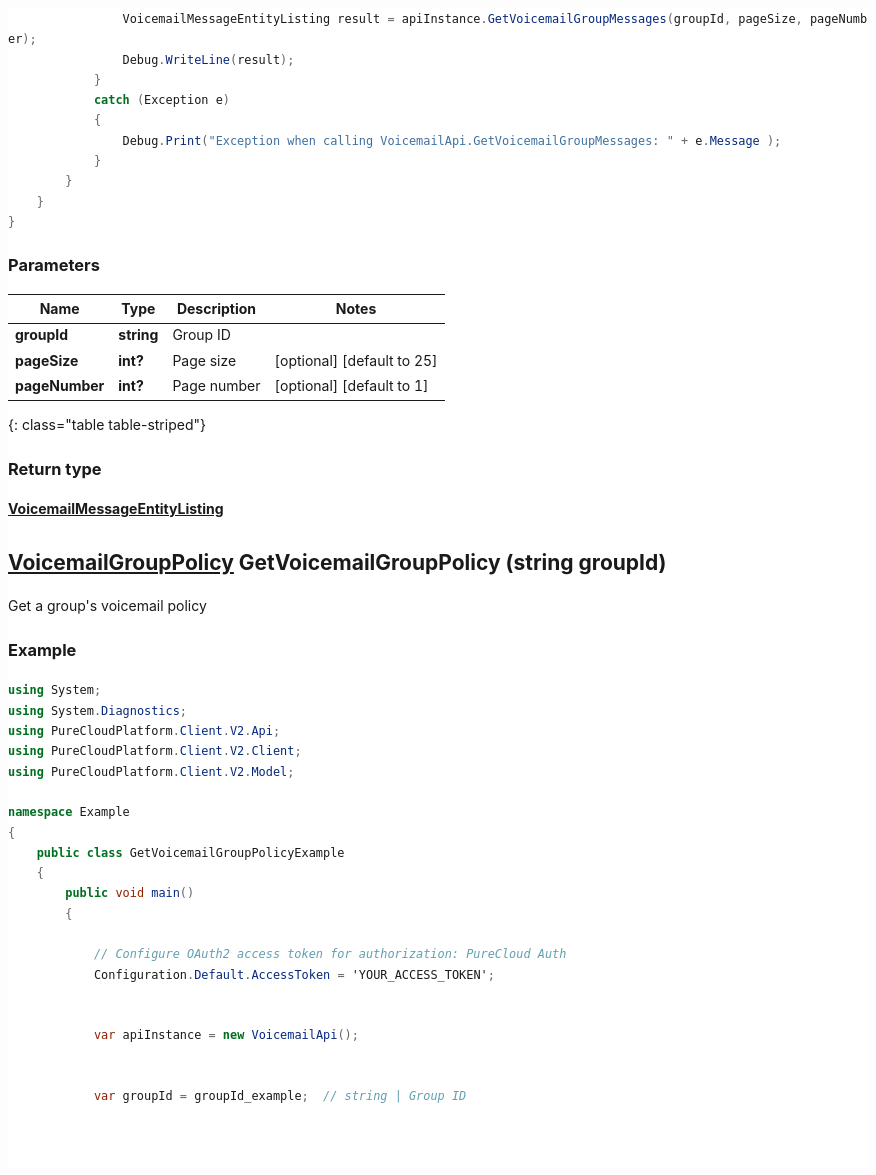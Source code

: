 ~~~csharp
                VoicemailMessageEntityListing result = apiInstance.GetVoicemailGroupMessages(groupId, pageSize, pageNumber);
                Debug.WriteLine(result);
            }
            catch (Exception e)
            {
                Debug.Print("Exception when calling VoicemailApi.GetVoicemailGroupMessages: " + e.Message );
            }
        }
    }
}
~~~

### Parameters


|Name | Type | Description  | Notes |
|------------- | ------------- | ------------- | -------------|
| **groupId** | **string**| Group ID |  |
| **pageSize** | **int?**| Page size | [optional] [default to 25] |
| **pageNumber** | **int?**| Page number | [optional] [default to 1] |
{: class="table table-striped"}

### Return type

[**VoicemailMessageEntityListing**](VoicemailMessageEntityListing.html)

<a name="getvoicemailgrouppolicy"></a>

## [**VoicemailGroupPolicy**](VoicemailGroupPolicy.html) GetVoicemailGroupPolicy (string groupId)

Get a group's voicemail policy



### Example
~~~csharp
using System;
using System.Diagnostics;
using PureCloudPlatform.Client.V2.Api;
using PureCloudPlatform.Client.V2.Client;
using PureCloudPlatform.Client.V2.Model;

namespace Example
{
    public class GetVoicemailGroupPolicyExample
    {
        public void main()
        {
            
            // Configure OAuth2 access token for authorization: PureCloud Auth
            Configuration.Default.AccessToken = 'YOUR_ACCESS_TOKEN';
            

            var apiInstance = new VoicemailApi();
            
            
            var groupId = groupId_example;  // string | Group ID
            
            
            
~~~